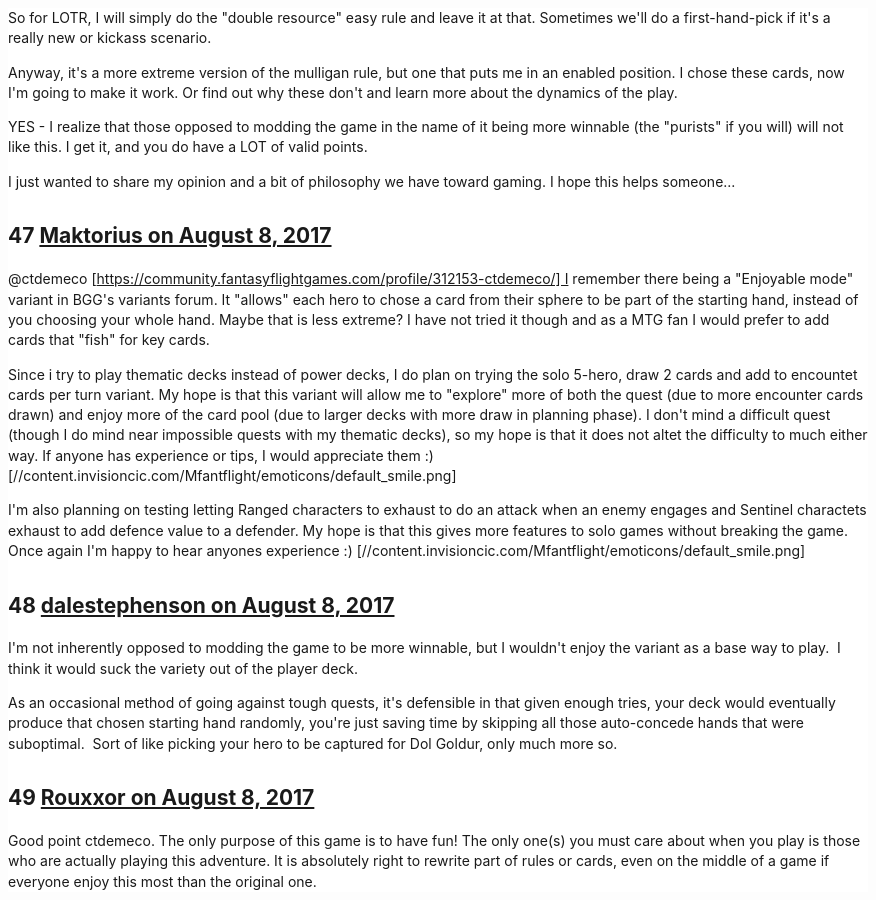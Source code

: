 So for LOTR, I will simply do the "double resource" easy rule and leave it at that. Sometimes we'll do a first-hand-pick if it's a really new or kickass scenario.

Anyway, it's a more extreme version of the mulligan rule, but one that puts me in an enabled position. I chose these cards, now I'm going to make it work. Or find out why these don't and learn more about the dynamics of the play.

YES - I realize that those opposed to modding the game in the name of it being more winnable (the "purists" if you will) will not like this. I get it, and you do have a LOT of valid points. 

I just wanted to share my opinion and a bit of philosophy we have toward gaming. I hope this helps someone...

## 47 [Maktorius on August 8, 2017](https://community.fantasyflightgames.com/topic/46446-custom-solitaire-house-rules/?do=findComment&comment=2918174)

@ctdemeco [https://community.fantasyflightgames.com/profile/312153-ctdemeco/] I remember there being a "Enjoyable mode" variant in BGG's variants forum. It "allows" each hero to chose a card from their sphere to be part of the starting hand, instead of you choosing your whole hand. Maybe that is less extreme? I have not tried it though and as a MTG fan I would prefer to add cards that "fish" for key cards.

Since i try to play thematic decks instead of power decks, I do plan on trying the solo 5-hero, draw 2 cards and add to encountet cards per turn variant. My hope is that this variant will allow me to "explore" more of both the quest (due to more encounter cards drawn) and enjoy more of the card pool (due to larger decks with more draw in planning phase). I don't mind a difficult quest (though I do mind near impossible quests with my thematic decks), so my hope is that it does not altet the difficulty to much either way. If anyone has experience or tips, I would appreciate them :) [//content.invisioncic.com/Mfantflight/emoticons/default_smile.png]

I'm also planning on testing letting Ranged characters to exhaust to do an attack when an enemy engages and Sentinel charactets exhaust to add defence value to a defender. My hope is that this gives more features to solo games without breaking the game. Once again I'm happy to hear anyones experience :) [//content.invisioncic.com/Mfantflight/emoticons/default_smile.png]

## 48 [dalestephenson on August 8, 2017](https://community.fantasyflightgames.com/topic/46446-custom-solitaire-house-rules/?do=findComment&comment=2918348)

I'm not inherently opposed to modding the game to be more winnable, but I wouldn't enjoy the variant as a base way to play.  I think it would suck the variety out of the player deck.

As an occasional method of going against tough quests, it's defensible in that given enough tries, your deck would eventually produce that chosen starting hand randomly, you're just saving time by skipping all those auto-concede hands that were suboptimal.  Sort of like picking your hero to be captured for Dol Goldur, only much more so.

## 49 [Rouxxor on August 8, 2017](https://community.fantasyflightgames.com/topic/46446-custom-solitaire-house-rules/?do=findComment&comment=2918384)

Good point ctdemeco. The only purpose of this game is to have fun! The only one(s) you must care about when you play is those who are actually playing this adventure. It is absolutely right to rewrite part of rules or cards, even on the middle of a game if everyone enjoy this most than the original one.
